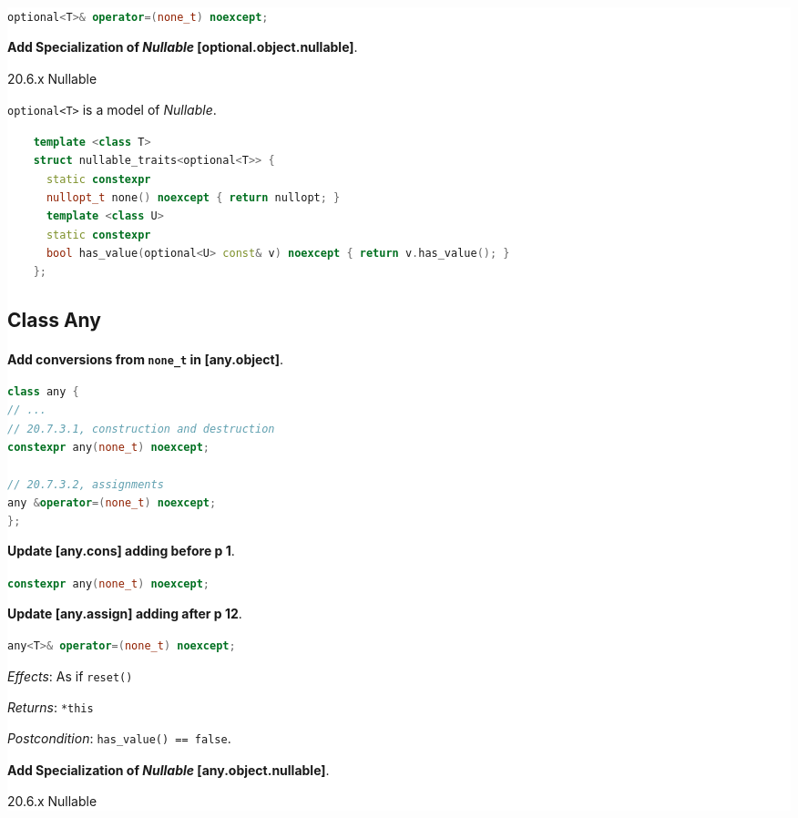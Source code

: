 ```c++
optional<T>& operator=(none_t) noexcept;
```


**Add Specialization of *Nullable* [optional.object.nullable]**.

20.6.x Nullable

`optional<T>` is a model of *Nullable*.

```c++
    template <class T>
    struct nullable_traits<optional<T>> {
      static constexpr
      nullopt_t none() noexcept { return nullopt; }
      template <class U>
      static constexpr
      bool has_value(optional<U> const& v) noexcept { return v.has_value(); }
    };
```
    
## Class Any

**Add conversions from `none_t` in [any.object]**.


```c++
class any {
// ...
// 20.7.3.1, construction and destruction
constexpr any(none_t) noexcept;

// 20.7.3.2, assignments
any &operator=(none_t) noexcept;
};
```

**Update  [any.cons] adding before p 1**.

```c++
constexpr any(none_t) noexcept;
```


**Update  [any.assign] adding after p 12**.

```c++
any<T>& operator=(none_t) noexcept;
```

*Effects*: As if `reset()`

*Returns*: `*this`

*Postcondition*: `has_value() == false`.


**Add Specialization of *Nullable* [any.object.nullable]**.

20.6.x Nullable


[N4564]: http://www.open-std.org/jtc1/sc22/wg21/docs/papers/2015/n4564.pdf "N4564 - Working Draft, C++ Extensions for Library Fundamentals, Version 2 PDTS"
[P0032R0]: http://www.open-std.org/jtc1/sc22/wg21/docs/papers/2015/p0032r0.pdf "Homogeneous interface for variant, any and optional"
[P0088R0]: http://www.open-std.org/jtc1/sc22/wg21/docs/papers/2015/p0088r0.pdf "Variant: a type-safe union that is rarely invalid (v5)"  
[P0091R0]: http://www.open-std.org/jtc1/sc22/wg21/docs/papers/2015/p0091r0.html "Template parameter deduction for constructors (Rev. 3)"
[P0338R0]: http://www.open-std.org/jtc1/sc22/wg21/docs/papers/2016/p0338r0.pdf "C++ generic factories"
[P0343R0]: http://www.open-std.org/JTC1/SC22/WG21/docs/papers/2016/p0343r0.pdf "Meta-programming High-Order functions"
[LWG 2510]: http://cplusplus.github.io/LWG/lwg-active.html#2510 "Tag types should not be DefaultConstructible"
[CWG 1518]: http://open-std.org/JTC1/SC22/WG21/docs/cwg_active.html#1518 "Explicit default constructors and copy-list-initialization" 
[CWG 1630]: http://open-std.org/JTC1/SC22/WG21/docs/cwg_defects.html#1630 "Multiple default constructor templates" 